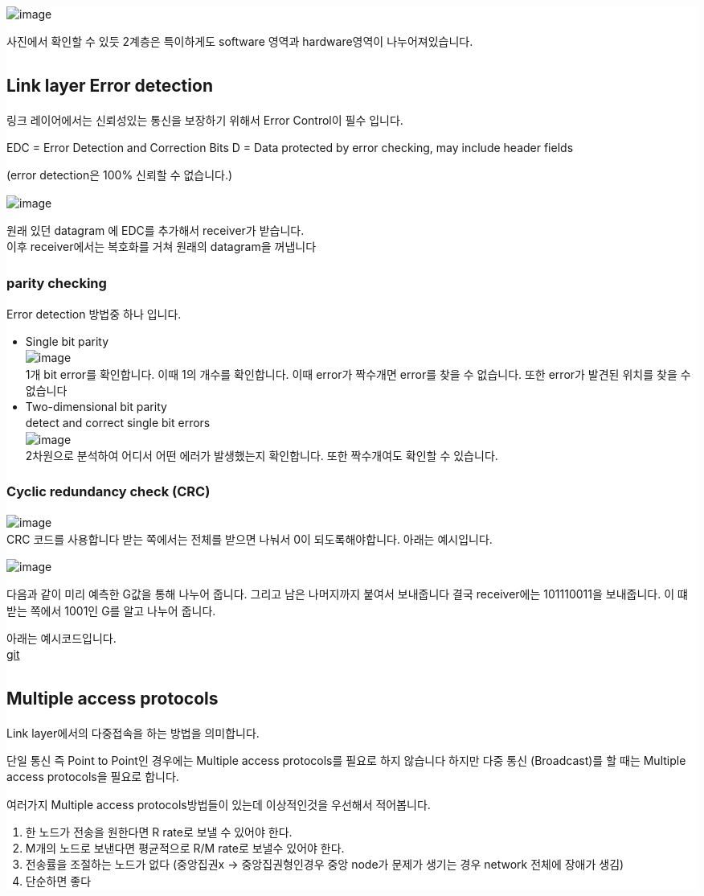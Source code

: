 ![image](https://user-images.githubusercontent.com/77886826/195307678-b09cafb8-31b6-4cf5-ac47-046f59d1f23c.png)

사진에서 확인할 수 있듯 2계층은 특이하게도 software 영역과 hardware영역이 나누어져있습니다.

## Link layer Error detection

링크 레이어에서는 신뢰성있는 통신을 보장하기 위해서 Error Control이 필수 입니다.

EDC = Error Detection and Correction Bits
D = Data protected by error checking, may include header fields

(error detection은 100% 신뢰할 수 없습니다.)

![image](https://user-images.githubusercontent.com/77886826/195308605-58fe75eb-b572-48a1-86c6-cadcbb415128.png)

원래 있던 datagram 에 EDC를 추가해서 receiver가 받습니다.  
이후 receiver에서는 복호화를 거쳐 원래의 datagram을 꺼냅니다

### parity checking

Error detection 방법중 하나 입니다.

- Single bit parity  
  ![image](https://user-images.githubusercontent.com/77886826/195309528-2e137c16-63e5-4c63-8346-6c06858901cb.png)  
  1개 bit error를 확인합니다. 이때 1의 개수를 확인합니다. 이때 error가 짝수개면 error를 찾을 수 없습니다. 또한 error가 발견된 위치를 찾을 수 없습니다
- Two-dimensional bit parity  
  detect and correct single bit errors  
  ![image](https://user-images.githubusercontent.com/77886826/195309912-e34ceef2-5529-4512-ad33-fe3c4815a850.png)  
  2차원으로 분석하여 어디서 어떤 에러가 발생했는지 확인합니다. 또한 짝수개여도 확인할 수 있습니다.

### Cyclic redundancy check (CRC)

![image](https://user-images.githubusercontent.com/77886826/195310421-d1141745-c6cd-4ece-b41e-7e4e91b1b351.png)  
CRC 코드를 사용합니다 받는 쪽에서는 전체를 받으면 나눠서 0이 되도록해야합니다. 아래는 예시입니다.

![image](https://user-images.githubusercontent.com/77886826/195311287-6b2e0c24-b54c-4ca0-ade5-9a5b58f3191f.png)

다음과 같이 미리 예측한 G값을 통해 나누어 줍니다. 그리고 남은 나머지까지 붙여서 보내줍니다 결국 receiver에는 101110011을 보내줍니다. 이 떄 받는 쪽에서 1001인 G를 알고 나누어 줍니다.

아래는 예시코드입니다.  
[git](https://github.com/adultlee/CRC-cyclic-redundancy-check-)

## Multiple access protocols

Link layer에서의 다중접속을 하는 방법을 의미합니다.

단일 통신 즉 Point to Point인 경우에는 Multiple access protocols를 필요로 하지 않습니다
하지만 다중 통신 (Broadcast)를 할 때는 Multiple access protocols을 필요로 합니다.

여러가지 Multiple access protocols방법들이 있는데 이상적인것을 우선해서 적어봅니다.

1.  한 노드가 전송을 원한다면 R rate로 보낼 수 있어야 한다.
2.  M개의 노드로 보낸다면 평균적으로 R/M rate로 보낼수 있어야 한다.
3.  전송률을 조절하는 노드가 없다 (중앙집권x -> 중앙집권형인경우 중앙 node가 문제가 생기는 경우 network 전체에 장애가 생김)
4.  단순하면 좋다
